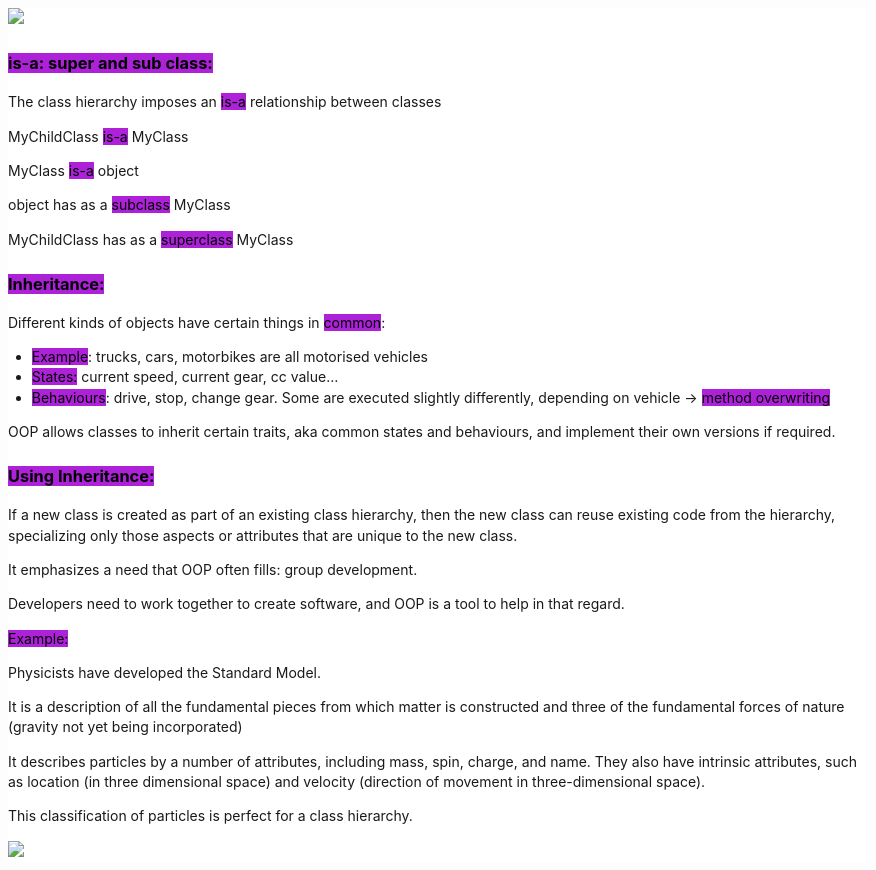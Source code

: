 ![](https://i.imgur.com/PAwFJea.png)


### <mark style="background:#AD21D9;">is-a: super and sub class:</mark>

The class hierarchy imposes an <mark style="background:#AD21D9;">is-a</mark> relationship between classes

MyChildClass <mark style="background:#AD21D9;">is-a</mark> MyClass

MyClass <mark style="background:#AD21D9;">is-a</mark> object

object has as a <mark style="background:#AD21D9;">subclass</mark> MyClass

MyChildClass has as a <mark style="background:#AD21D9;">superclass</mark> MyClass


### <mark style="background:#AD21D9;">Inheritance:</mark>

Different kinds of objects have certain things in <mark style="background:#AD21D9;">common</mark>:
- <mark style="background:#AD21D9;">Example</mark>: trucks, cars, motorbikes are all motorised vehicles
- <mark style="background:#AD21D9;">States:</mark> current speed, current gear, cc value…
- <mark style="background:#AD21D9;">Behaviours</mark>: drive, stop, change gear. Some are executed slightly differently, depending on vehicle -> <mark style="background:#AD21D9;">method overwriting</mark>


OOP allows classes to inherit certain traits, aka common states and behaviours, and implement their own versions if required.  

### <mark style="background:#AD21D9;">Using Inheritance:</mark>

If a new class is created as part of an existing class hierarchy, then the new class can reuse existing code from the hierarchy, specializing only those aspects or attributes that are unique to the new class.

It emphasizes a need that OOP often fills: group development.

Developers need to work together to create software, and OOP is a tool to help in that regard.

<mark style="background:#AD21D9;">Example:</mark>

Physicists have developed the Standard Model.  

It is a description of all the fundamental pieces from which matter is constructed and three of the fundamental forces of nature (gravity not yet being incorporated)

It describes particles by a number of attributes, including mass, spin, charge, and name. They also have intrinsic attributes, such as location (in three dimensional space) and velocity (direction of movement in three-dimensional space).

This classification of particles is perfect for a class hierarchy.

![](https://i.imgur.com/u2oVeg5.png)
